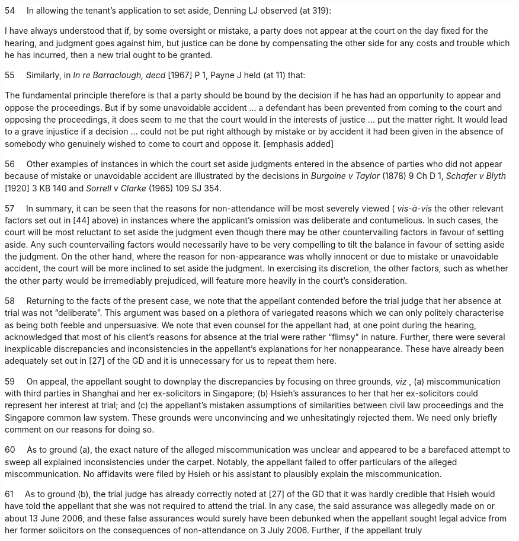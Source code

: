 54     In allowing the tenant’s application to set aside, Denning LJ observed (at 319): 

 I have always understood that if, by some oversight or mistake, a party does not appear at the court on the day fixed for the hearing, and judgment goes against him, but justice can be done by compensating the other side for any costs and trouble which he has incurred, then a new trial ought to be granted. 


55     Similarly, in _In re Barraclough, decd_ [1967] P 1, Payne J held (at 11) that: 

 The fundamental principle therefore is that a party should be bound by the decision if he has had an opportunity to appear and oppose the proceedings. But if by some unavoidable accident ... a defendant has been prevented from coming to the court and opposing the proceedings, it does seem to me that the court would in the interests of justice ... put the matter right. It would lead to a grave injustice if a decision ... could not be put right although by mistake or by accident it had been given in the absence of somebody who genuinely wished to come to court and oppose it. [emphasis added] 

56     Other examples of instances in which the court set aside judgments entered in the absence of parties who did not appear because of mistake or unavoidable accident are illustrated by the decisions in _Burgoine v Taylor_ (1878) 9 Ch D 1, _Schafer v Blyth_ [1920] 3 KB 140 and _Sorrell v Clarke_ (1965) 109 SJ 354. 

57     In summary, it can be seen that the reasons for non-attendance will be most severely viewed ( _vis-à-vis_ the other relevant factors set out in [44] above) in instances where the applicant’s omission was deliberate and contumelious. In such cases, the court will be most reluctant to set aside the judgment even though there may be other countervailing factors in favour of setting aside. Any such countervailing factors would necessarily have to be very compelling to tilt the balance in favour of setting aside the judgment. On the other hand, where the reason for non-appearance was wholly innocent or due to mistake or unavoidable accident, the court will be more inclined to set aside the judgment. In exercising its discretion, the other factors, such as whether the other party would be irremediably prejudiced, will feature more heavily in the court’s consideration. 

58     Returning to the facts of the present case, we note that the appellant contended before the trial judge that her absence at trial was not “deliberate”. This argument was based on a plethora of variegated reasons which we can only politely characterise as being both feeble and unpersuasive. We note that even counsel for the appellant had, at one point during the hearing, acknowledged that most of his client’s reasons for absence at the trial were rather “flimsy” in nature. Further, there were several inexplicable discrepancies and inconsistencies in the appellant’s explanations for her nonappearance. These have already been adequately set out in [27] of the GD and it is unnecessary for us to repeat them here. 

59     On appeal, the appellant sought to downplay the discrepancies by focusing on three grounds, _viz_ , (a) miscommunication with third parties in Shanghai and her ex-solicitors in Singapore; (b) Hsieh’s assurances to her that her ex-solicitors could represent her interest at trial; and (c) the appellant’s mistaken assumptions of similarities between civil law proceedings and the Singapore common law system. These grounds were unconvincing and we unhesitatingly rejected them. We need only briefly comment on our reasons for doing so. 

60     As to ground (a), the exact nature of the alleged miscommunication was unclear and appeared to be a barefaced attempt to sweep all explained inconsistencies under the carpet. Notably, the appellant failed to offer particulars of the alleged miscommunication. No affidavits were filed by Hsieh or his assistant to plausibly explain the miscommunication. 

61     As to ground (b), the trial judge has already correctly noted at [27] of the GD that it was hardly credible that Hsieh would have told the appellant that she was not required to attend the trial. In any case, the said assurance was allegedly made on or about 13 June 2006, and these false assurances would surely have been debunked when the appellant sought legal advice from her former solicitors on the consequences of non-attendance on 3 July 2006. Further, if the appellant truly 
